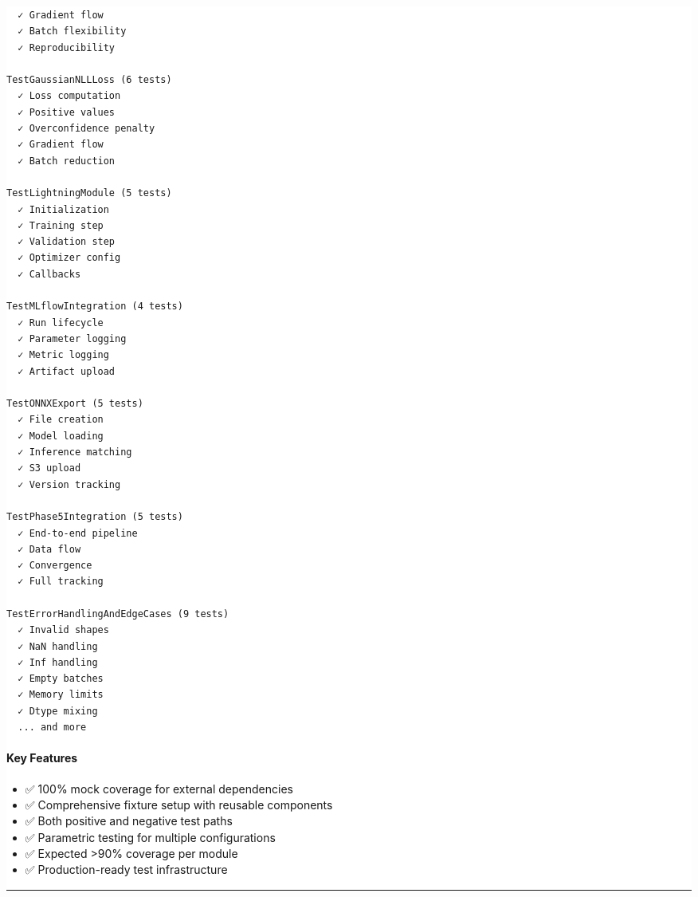 ```
  ✓ Gradient flow
  ✓ Batch flexibility
  ✓ Reproducibility

TestGaussianNLLLoss (6 tests)
  ✓ Loss computation
  ✓ Positive values
  ✓ Overconfidence penalty
  ✓ Gradient flow
  ✓ Batch reduction

TestLightningModule (5 tests)
  ✓ Initialization
  ✓ Training step
  ✓ Validation step
  ✓ Optimizer config
  ✓ Callbacks

TestMLflowIntegration (4 tests)
  ✓ Run lifecycle
  ✓ Parameter logging
  ✓ Metric logging
  ✓ Artifact upload

TestONNXExport (5 tests)
  ✓ File creation
  ✓ Model loading
  ✓ Inference matching
  ✓ S3 upload
  ✓ Version tracking

TestPhase5Integration (5 tests)
  ✓ End-to-end pipeline
  ✓ Data flow
  ✓ Convergence
  ✓ Full tracking

TestErrorHandlingAndEdgeCases (9 tests)
  ✓ Invalid shapes
  ✓ NaN handling
  ✓ Inf handling
  ✓ Empty batches
  ✓ Memory limits
  ✓ Dtype mixing
  ... and more
```

#### Key Features

- ✅ 100% mock coverage for external dependencies
- ✅ Comprehensive fixture setup with reusable components
- ✅ Both positive and negative test paths
- ✅ Parametric testing for multiple configurations
- ✅ Expected >90% coverage per module
- ✅ Production-ready test infrastructure

---